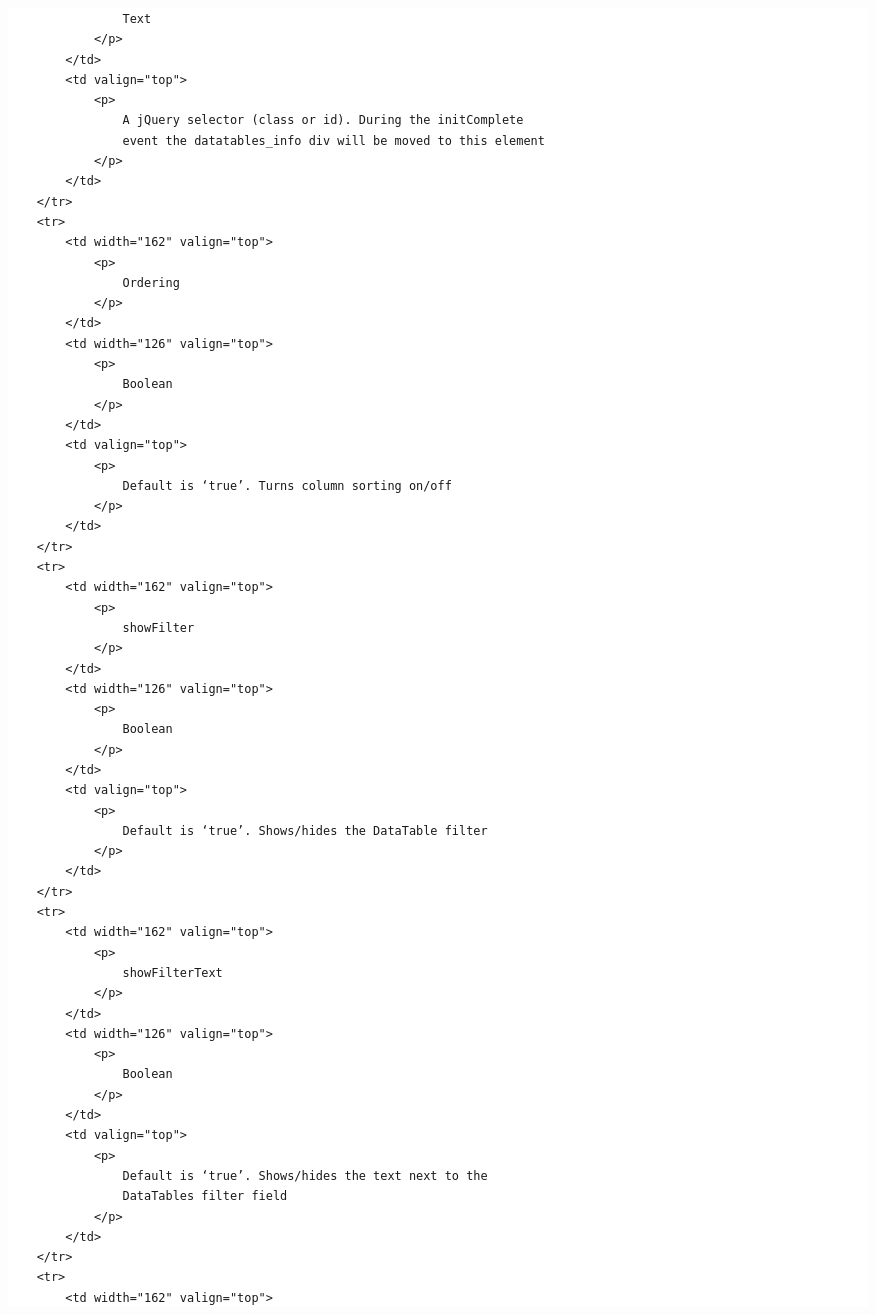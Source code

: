                     Text
                </p>
            </td>
            <td valign="top">
                <p>
                    A jQuery selector (class or id). During the initComplete
                    event the datatables_info div will be moved to this element
                </p>
            </td>
        </tr>
        <tr>
            <td width="162" valign="top">
                <p>
                    Ordering
                </p>
            </td>
            <td width="126" valign="top">
                <p>
                    Boolean
                </p>
            </td>
            <td valign="top">
                <p>
                    Default is ‘true’. Turns column sorting on/off
                </p>
            </td>
        </tr>
        <tr>
            <td width="162" valign="top">
                <p>
                    showFilter
                </p>
            </td>
            <td width="126" valign="top">
                <p>
                    Boolean
                </p>
            </td>
            <td valign="top">
                <p>
                    Default is ‘true’. Shows/hides the DataTable filter
                </p>
            </td>
        </tr>
        <tr>
            <td width="162" valign="top">
                <p>
                    showFilterText
                </p>
            </td>
            <td width="126" valign="top">
                <p>
                    Boolean
                </p>
            </td>
            <td valign="top">
                <p>
                    Default is ‘true’. Shows/hides the text next to the
                    DataTables filter field
                </p>
            </td>
        </tr>
        <tr>
            <td width="162" valign="top">